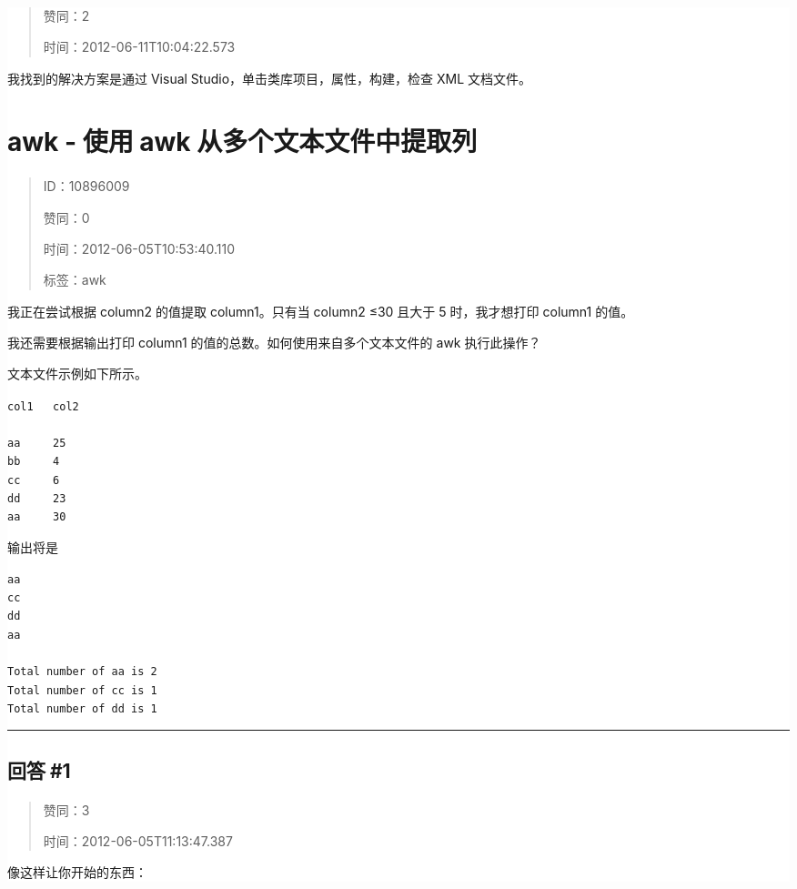 > 赞同：2
> 
> 时间：2012-06-11T10:04:22.573

我找到的解决方案是通过 Visual Studio，单击类库项目，属性，构建，检查 XML 文档文件。

# awk - 使用 awk 从多个文本文件中提取列

> ID：10896009
> 
> 赞同：0
> 
> 时间：2012-06-05T10:53:40.110
> 
> 标签：awk

我正在尝试根据 column2 的值提取 column1。只有当 column2 ≤30 且大于 5 时，我才想打印 column1 的值。

我还需要根据输出打印 column1 的值的总数。如何使用来自多个文本文件的 awk 执行此操作？

文本文件示例如下所示。

```
col1   col2  

aa     25
bb     4
cc     6
dd     23
aa     30 
```

输出将是

```
aa
cc
dd
aa

Total number of aa is 2
Total number of cc is 1
Total number of dd is 1 
```

* * *

## 回答 #1

> 赞同：3
> 
> 时间：2012-06-05T11:13:47.387

像这样让你开始的东西：
